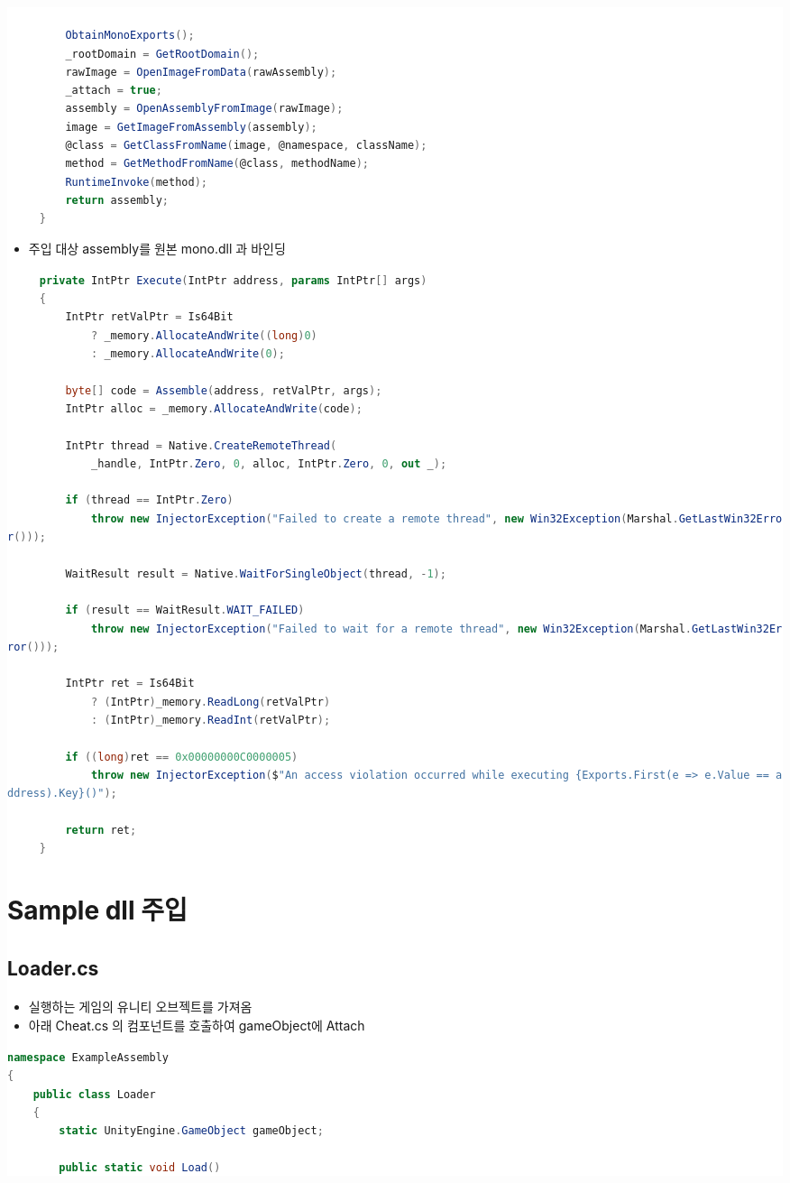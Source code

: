    ```cs 

            ObtainMonoExports();
            _rootDomain = GetRootDomain();
            rawImage = OpenImageFromData(rawAssembly);
            _attach = true;
            assembly = OpenAssemblyFromImage(rawImage);
            image = GetImageFromAssembly(assembly);
            @class = GetClassFromName(image, @namespace, className);
            method = GetMethodFromName(@class, methodName);
            RuntimeInvoke(method);
            return assembly;
        }
   ```
   - 주입 대상 assembly를 원본 mono.dll 과 바인딩
   ```cs
        private IntPtr Execute(IntPtr address, params IntPtr[] args)
        {
            IntPtr retValPtr = Is64Bit
                ? _memory.AllocateAndWrite((long)0)
                : _memory.AllocateAndWrite(0);

            byte[] code = Assemble(address, retValPtr, args);
            IntPtr alloc = _memory.AllocateAndWrite(code);

            IntPtr thread = Native.CreateRemoteThread(
                _handle, IntPtr.Zero, 0, alloc, IntPtr.Zero, 0, out _);

            if (thread == IntPtr.Zero)
                throw new InjectorException("Failed to create a remote thread", new Win32Exception(Marshal.GetLastWin32Error()));

            WaitResult result = Native.WaitForSingleObject(thread, -1);

            if (result == WaitResult.WAIT_FAILED)
                throw new InjectorException("Failed to wait for a remote thread", new Win32Exception(Marshal.GetLastWin32Error()));

            IntPtr ret = Is64Bit
                ? (IntPtr)_memory.ReadLong(retValPtr)
                : (IntPtr)_memory.ReadInt(retValPtr);

            if ((long)ret == 0x00000000C0000005)
                throw new InjectorException($"An access violation occurred while executing {Exports.First(e => e.Value == address).Key}()");

            return ret;
        }
   ```
   
# Sample dll 주입
## Loader.cs
- 실행하는 게임의 유니티 오브젝트를 가져옴
- 아래 Cheat.cs 의 컴포넌트를 호출하여 gameObject에 Attach
```cs
namespace ExampleAssembly
{
    public class Loader
    {
        static UnityEngine.GameObject gameObject;

        public static void Load()
```